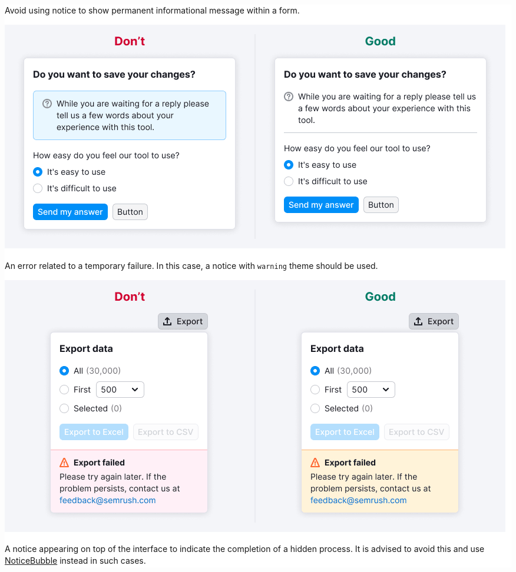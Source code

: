Avoid using notice to show permanent informational message within a form.

![](static/notice-use-yes-no.png)

An error related to a temporary failure. In this case, a notice with `warning` theme should be used.

![](static/export-yes-no.png)

A notice appearing on top of the interface to indicate the completion of a hidden process. It is advised to avoid this and use [NoticeBubble](/components/notice-bubble) instead in such cases.
